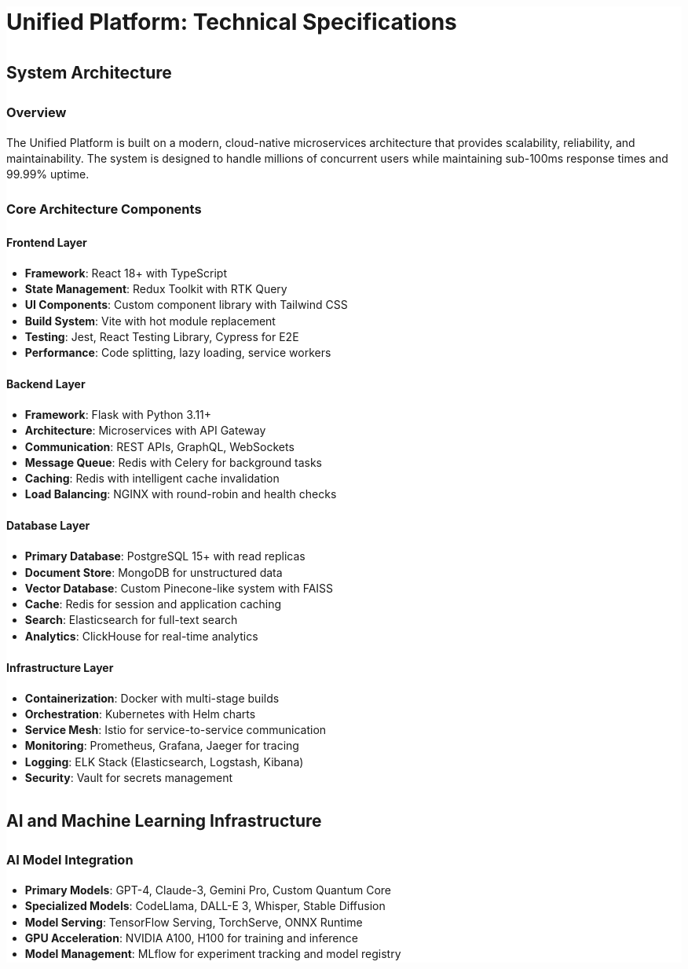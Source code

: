 # Unified Platform: Technical Specifications

## System Architecture

### Overview
The Unified Platform is built on a modern, cloud-native microservices architecture that provides scalability, reliability, and maintainability. The system is designed to handle millions of concurrent users while maintaining sub-100ms response times and 99.99% uptime.

### Core Architecture Components

#### Frontend Layer
- **Framework**: React 18+ with TypeScript
- **State Management**: Redux Toolkit with RTK Query
- **UI Components**: Custom component library with Tailwind CSS
- **Build System**: Vite with hot module replacement
- **Testing**: Jest, React Testing Library, Cypress for E2E
- **Performance**: Code splitting, lazy loading, service workers

#### Backend Layer
- **Framework**: Flask with Python 3.11+
- **Architecture**: Microservices with API Gateway
- **Communication**: REST APIs, GraphQL, WebSockets
- **Message Queue**: Redis with Celery for background tasks
- **Caching**: Redis with intelligent cache invalidation
- **Load Balancing**: NGINX with round-robin and health checks

#### Database Layer
- **Primary Database**: PostgreSQL 15+ with read replicas
- **Document Store**: MongoDB for unstructured data
- **Vector Database**: Custom Pinecone-like system with FAISS
- **Cache**: Redis for session and application caching
- **Search**: Elasticsearch for full-text search
- **Analytics**: ClickHouse for real-time analytics

#### Infrastructure Layer
- **Containerization**: Docker with multi-stage builds
- **Orchestration**: Kubernetes with Helm charts
- **Service Mesh**: Istio for service-to-service communication
- **Monitoring**: Prometheus, Grafana, Jaeger for tracing
- **Logging**: ELK Stack (Elasticsearch, Logstash, Kibana)
- **Security**: Vault for secrets management

## AI and Machine Learning Infrastructure

### AI Model Integration
- **Primary Models**: GPT-4, Claude-3, Gemini Pro, Custom Quantum Core
- **Specialized Models**: CodeLlama, DALL-E 3, Whisper, Stable Diffusion
- **Model Serving**: TensorFlow Serving, TorchServe, ONNX Runtime
- **GPU Acceleration**: NVIDIA A100, H100 for training and inference
- **Model Management**: MLflow for experiment tracking and model registry
